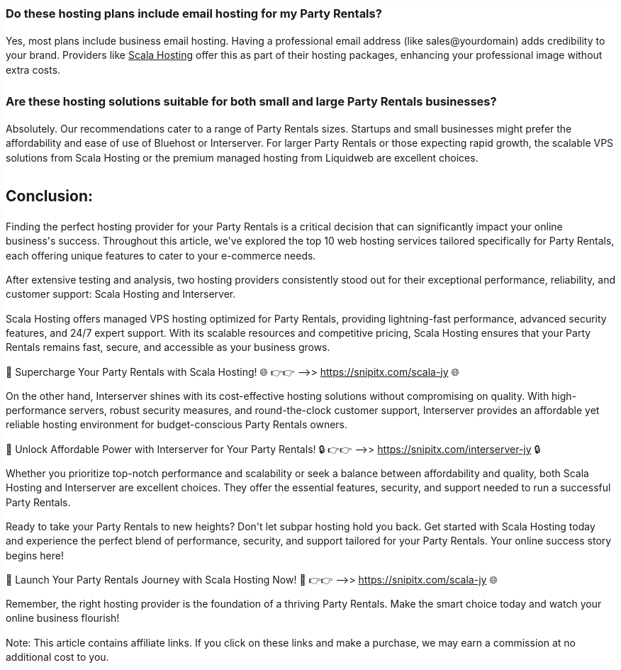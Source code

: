 ### Do these hosting plans include email hosting for my Party Rentals? 
Yes, most plans include business email hosting. Having a professional email address (like sales@yourdomain) adds credibility to your brand. Providers like [Scala Hosting](https://snipitx.com/scala-jy) offer this as part of their hosting packages, enhancing your professional image without extra costs.

### Are these hosting solutions suitable for both small and large Party Rentals businesses? 
Absolutely. Our recommendations cater to a range of Party Rentals sizes. Startups and small businesses might prefer the affordability and ease of use of Bluehost or Interserver. For larger Party Rentals or those expecting rapid growth, the scalable VPS solutions from Scala Hosting or the premium managed hosting from Liquidweb are excellent choices.

## Conclusion:

Finding the perfect hosting provider for your Party Rentals is a critical decision that can significantly impact your online business's success. Throughout this article, we've explored the top 10 web hosting services tailored specifically for Party Rentals, each offering unique features to cater to your e-commerce needs.

After extensive testing and analysis, two hosting providers consistently stood out for their exceptional performance, reliability, and customer support: Scala Hosting and Interserver.

Scala Hosting offers managed VPS hosting optimized for Party Rentals, providing lightning-fast performance, advanced security features, and 24/7 expert support. With its scalable resources and competitive pricing, Scala Hosting ensures that your Party Rentals remains fast, secure, and accessible as your business grows.

🚀 Supercharge Your Party Rentals with Scala Hosting! 🌐
👉👉 -->> https://snipitx.com/scala-jy 🌐

On the other hand, Interserver shines with its cost-effective hosting solutions without compromising on quality. With high-performance servers, robust security measures, and round-the-clock customer support, Interserver provides an affordable yet reliable hosting environment for budget-conscious Party Rentals owners.

💸 Unlock Affordable Power with Interserver for Your Party Rentals! 🔒
👉👉 -->> https://snipitx.com/interserver-jy 🔒

Whether you prioritize top-notch performance and scalability or seek a balance between affordability and quality, both Scala Hosting and Interserver are excellent choices. They offer the essential features, security, and support needed to run a successful Party Rentals.

Ready to take your Party Rentals to new heights? Don't let subpar hosting hold you back. Get started with Scala Hosting today and experience the perfect blend of performance, security, and support tailored for your Party Rentals. Your online success story begins here!

🚀 Launch Your Party Rentals Journey with Scala Hosting Now! 🌟
👉👉 -->> https://snipitx.com/scala-jy 🌐

Remember, the right hosting provider is the foundation of a thriving Party Rentals. Make the smart choice today and watch your online business flourish!

Note: This article contains affiliate links. If you click on these links and make a purchase, we may earn a commission at no additional cost to you.